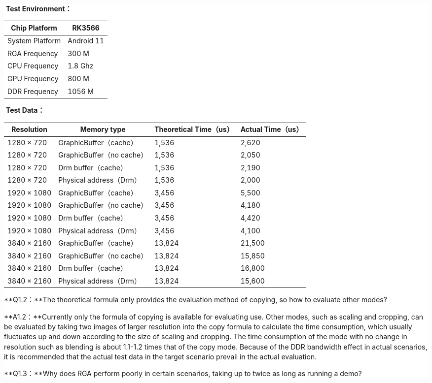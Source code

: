 ​			**Test Environment：**

| Chip Platform | RK3566     |
| -------- | ---------- |
| System Platform | Android 11 |
| RGA Frequency  | 300 M      |
| CPU Frequency  | 1.8 Ghz    |
| GPU Frequency  | 800 M      |
| DDR Frequency  | 1056 M     |

​			**Test Data：**

| Resolution      | Memory type                  | Theoretical Time（us） | Actual Time（us） |
| ----------- | ------------------------- | -------------- | -------------- |
| 1280 × 720  | GraphicBuffer（cache）    | 1,536          | 2,620          |
| 1280 × 720  | GraphicBuffer（no cache） | 1,536          | 2,050          |
| 1280 × 720  | Drm buffer（cache）       | 1,536          | 2,190          |
| 1280 × 720  | Physical address（Drm）   | 1,536          | 2,000          |
| 1920 × 1080 | GraphicBuffer（cache）    | 3,456          | 5,500          |
| 1920 × 1080 | GraphicBuffer（no cache） | 3,456          | 4,180          |
| 1920 × 1080 | Drm buffer（cache）       | 3,456          | 4,420          |
| 1920 × 1080 | Physical address（Drm）   | 3,456          | 4,100          |
| 3840 × 2160 | GraphicBuffer（cache）    | 13,824         | 21,500         |
| 3840 × 2160 | GraphicBuffer（no cache） | 13,824         | 15,850         |
| 3840 × 2160 | Drm buffer（cache）       | 13,824         | 16,800         |
| 3840 × 2160 | Physical address（Drm）   | 13,824         | 15,600         |



**Q1.2：**The theoretical formula only provides the evaluation method of copying, so how to evaluate other modes?

**A1.2：**Currently only the formula of copying is available for evaluating use. Other modes, such as scaling and cropping, can be evaluated by taking two images of larger resolution into the copy formula to calculate the time consumption, which usually fluctuates up and down according to the size of scaling and cropping. The time consumption of the mode with no change in resolution such as blending is about 1.1-1.2 times that of the copy mode. Because of the DDR bandwidth effect in actual scenarios, it is recommended that the actual test data in the target scenario prevail in the actual evaluation.



**Q1.3：**Why does RGA perform poorly in certain scenarios, taking up to twice as long as running a demo?

